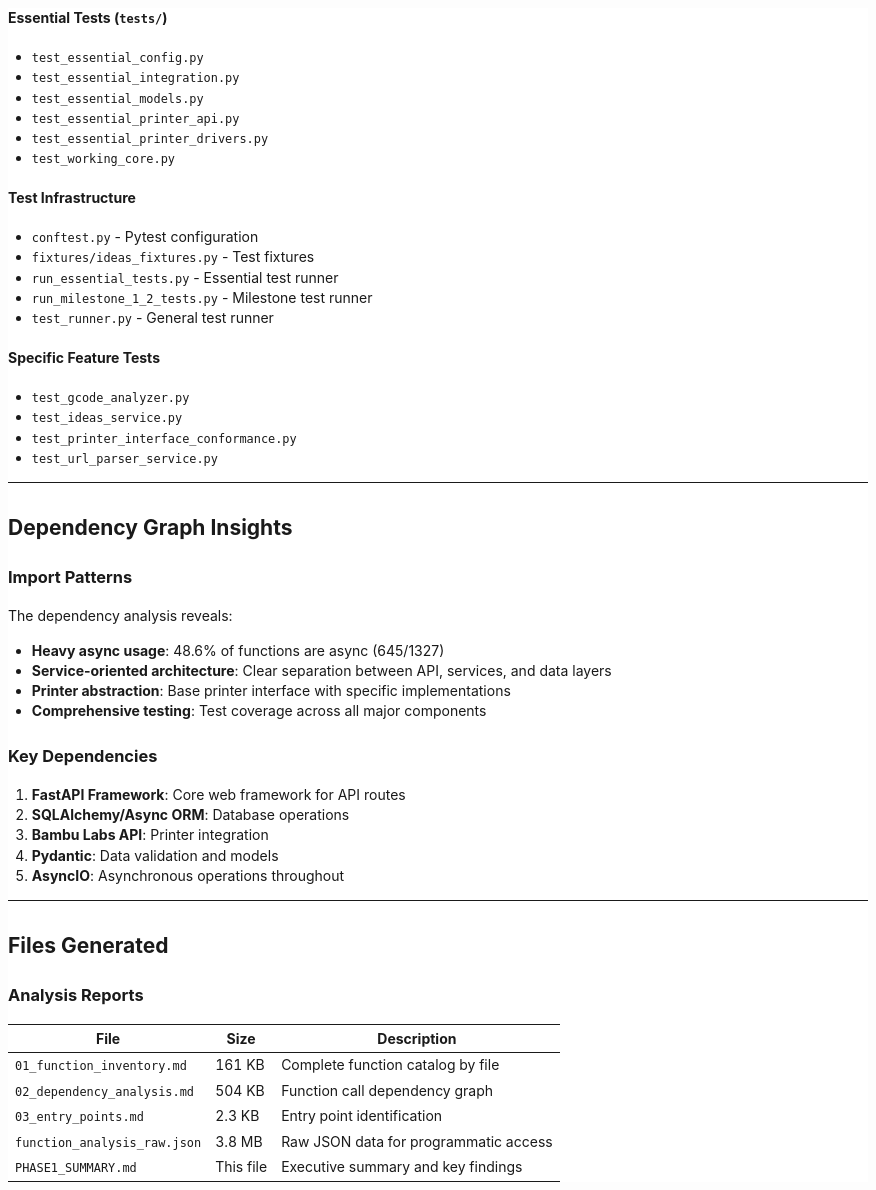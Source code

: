 #### Essential Tests (`tests/`)
- `test_essential_config.py`
- `test_essential_integration.py`
- `test_essential_models.py`
- `test_essential_printer_api.py`
- `test_essential_printer_drivers.py`
- `test_working_core.py`

#### Test Infrastructure
- `conftest.py` - Pytest configuration
- `fixtures/ideas_fixtures.py` - Test fixtures
- `run_essential_tests.py` - Essential test runner
- `run_milestone_1_2_tests.py` - Milestone test runner
- `test_runner.py` - General test runner

#### Specific Feature Tests
- `test_gcode_analyzer.py`
- `test_ideas_service.py`
- `test_printer_interface_conformance.py`
- `test_url_parser_service.py`

---

## Dependency Graph Insights

### Import Patterns

The dependency analysis reveals:

- **Heavy async usage**: 48.6% of functions are async (645/1327)
- **Service-oriented architecture**: Clear separation between API, services, and data layers
- **Printer abstraction**: Base printer interface with specific implementations
- **Comprehensive testing**: Test coverage across all major components

### Key Dependencies

1. **FastAPI Framework**: Core web framework for API routes
2. **SQLAlchemy/Async ORM**: Database operations
3. **Bambu Labs API**: Printer integration
4. **Pydantic**: Data validation and models
5. **AsyncIO**: Asynchronous operations throughout

---

## Files Generated

### Analysis Reports

| File | Size | Description |
|------|------|-------------|
| `01_function_inventory.md` | 161 KB | Complete function catalog by file |
| `02_dependency_analysis.md` | 504 KB | Function call dependency graph |
| `03_entry_points.md` | 2.3 KB | Entry point identification |
| `function_analysis_raw.json` | 3.8 MB | Raw JSON data for programmatic access |
| `PHASE1_SUMMARY.md` | This file | Executive summary and key findings |
